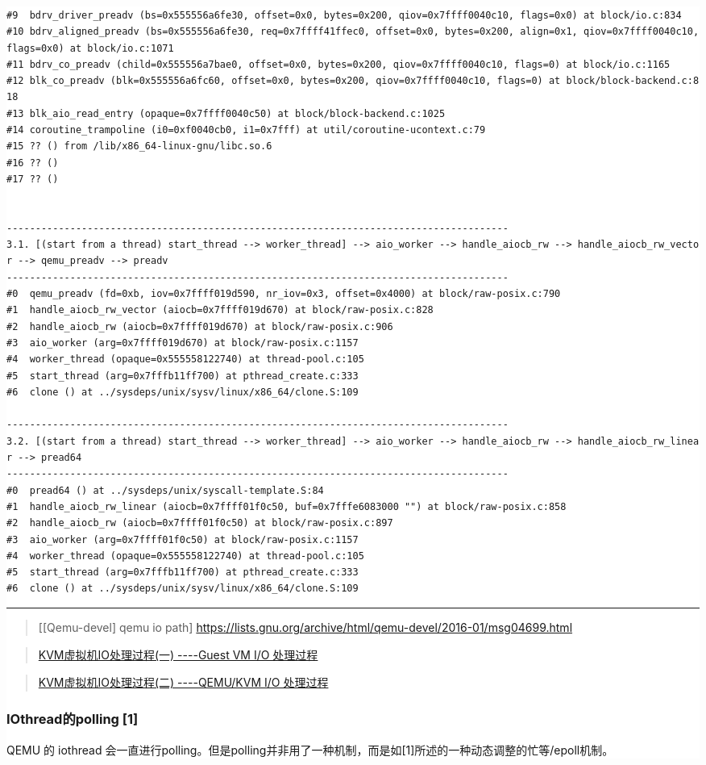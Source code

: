 ~~~
#9  bdrv_driver_preadv (bs=0x555556a6fe30, offset=0x0, bytes=0x200, qiov=0x7ffff0040c10, flags=0x0) at block/io.c:834
#10 bdrv_aligned_preadv (bs=0x555556a6fe30, req=0x7ffff41ffec0, offset=0x0, bytes=0x200, align=0x1, qiov=0x7ffff0040c10, flags=0x0) at block/io.c:1071
#11 bdrv_co_preadv (child=0x555556a7bae0, offset=0x0, bytes=0x200, qiov=0x7ffff0040c10, flags=0) at block/io.c:1165
#12 blk_co_preadv (blk=0x555556a6fc60, offset=0x0, bytes=0x200, qiov=0x7ffff0040c10, flags=0) at block/block-backend.c:818
#13 blk_aio_read_entry (opaque=0x7ffff0040c50) at block/block-backend.c:1025
#14 coroutine_trampoline (i0=0xf0040cb0, i1=0x7fff) at util/coroutine-ucontext.c:79
#15 ?? () from /lib/x86_64-linux-gnu/libc.so.6
#16 ?? ()
#17 ?? ()


---------------------------------------------------------------------------------------
3.1. [(start from a thread) start_thread --> worker_thread] --> aio_worker --> handle_aiocb_rw --> handle_aiocb_rw_vector --> qemu_preadv --> preadv
---------------------------------------------------------------------------------------
#0  qemu_preadv (fd=0xb, iov=0x7ffff019d590, nr_iov=0x3, offset=0x4000) at block/raw-posix.c:790
#1  handle_aiocb_rw_vector (aiocb=0x7ffff019d670) at block/raw-posix.c:828
#2  handle_aiocb_rw (aiocb=0x7ffff019d670) at block/raw-posix.c:906
#3  aio_worker (arg=0x7ffff019d670) at block/raw-posix.c:1157
#4  worker_thread (opaque=0x555558122740) at thread-pool.c:105
#5  start_thread (arg=0x7fffb11ff700) at pthread_create.c:333
#6  clone () at ../sysdeps/unix/sysv/linux/x86_64/clone.S:109

---------------------------------------------------------------------------------------
3.2. [(start from a thread) start_thread --> worker_thread] --> aio_worker --> handle_aiocb_rw --> handle_aiocb_rw_linear --> pread64
---------------------------------------------------------------------------------------
#0  pread64 () at ../sysdeps/unix/syscall-template.S:84
#1  handle_aiocb_rw_linear (aiocb=0x7ffff01f0c50, buf=0x7fffe6083000 "") at block/raw-posix.c:858
#2  handle_aiocb_rw (aiocb=0x7ffff01f0c50) at block/raw-posix.c:897
#3  aio_worker (arg=0x7ffff01f0c50) at block/raw-posix.c:1157
#4  worker_thread (opaque=0x555558122740) at thread-pool.c:105
#5  start_thread (arg=0x7fffb11ff700) at pthread_create.c:333
#6  clone () at ../sysdeps/unix/sysv/linux/x86_64/clone.S:109

~~~

---

> [[Qemu-devel] qemu io path] https://lists.gnu.org/archive/html/qemu-devel/2016-01/msg04699.html

> [KVM虚拟机IO处理过程(一) ----Guest VM I/O 处理过程](http://blog.csdn.net/dashulu/article/details/16820281)

> [KVM虚拟机IO处理过程(二) ----QEMU/KVM I/O 处理过程](http://blog.csdn.net/dashulu/article/details/17090293)

### IOthread的polling [1]

QEMU 的 iothread 会一直进行polling。但是polling并非用了一种机制，而是如[1]所述的一种动态调整的忙等/epoll机制。
